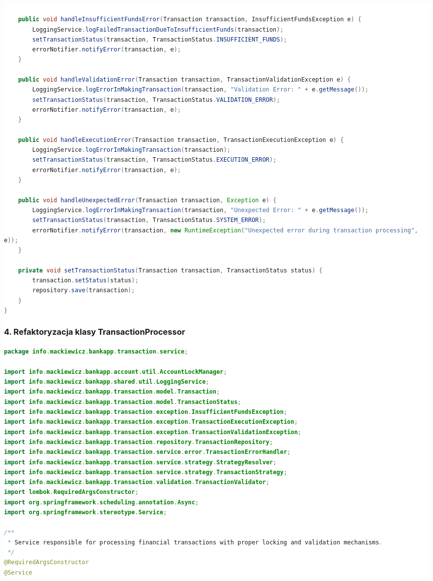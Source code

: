 ```java

    public void handleInsufficientFundsError(Transaction transaction, InsufficientFundsException e) {
        LoggingService.logFailedTransactionDueToInsufficientFunds(transaction);
        setTransactionStatus(transaction, TransactionStatus.INSUFFICIENT_FUNDS);
        errorNotifier.notifyError(transaction, e);
    }

    public void handleValidationError(Transaction transaction, TransactionValidationException e) {
        LoggingService.logErrorInMakingTransaction(transaction, "Validation Error: " + e.getMessage());
        setTransactionStatus(transaction, TransactionStatus.VALIDATION_ERROR);
        errorNotifier.notifyError(transaction, e);
    }

    public void handleExecutionError(Transaction transaction, TransactionExecutionException e) {
        LoggingService.logErrorInMakingTransaction(transaction);
        setTransactionStatus(transaction, TransactionStatus.EXECUTION_ERROR);
        errorNotifier.notifyError(transaction, e);
    }

    public void handleUnexpectedError(Transaction transaction, Exception e) {
        LoggingService.logErrorInMakingTransaction(transaction, "Unexpected Error: " + e.getMessage());
        setTransactionStatus(transaction, TransactionStatus.SYSTEM_ERROR);
        errorNotifier.notifyError(transaction, new RuntimeException("Unexpected error during transaction processing", e));
    }

    private void setTransactionStatus(Transaction transaction, TransactionStatus status) {
        transaction.setStatus(status);
        repository.save(transaction);
    }
}
```

### 4. Refaktoryzacja klasy TransactionProcessor

```java
package info.mackiewicz.bankapp.transaction.service;

import info.mackiewicz.bankapp.account.util.AccountLockManager;
import info.mackiewicz.bankapp.shared.util.LoggingService;
import info.mackiewicz.bankapp.transaction.model.Transaction;
import info.mackiewicz.bankapp.transaction.model.TransactionStatus;
import info.mackiewicz.bankapp.transaction.exception.InsufficientFundsException;
import info.mackiewicz.bankapp.transaction.exception.TransactionExecutionException;
import info.mackiewicz.bankapp.transaction.exception.TransactionValidationException;
import info.mackiewicz.bankapp.transaction.repository.TransactionRepository;
import info.mackiewicz.bankapp.transaction.service.error.TransactionErrorHandler;
import info.mackiewicz.bankapp.transaction.service.strategy.StrategyResolver;
import info.mackiewicz.bankapp.transaction.service.strategy.TransactionStrategy;
import info.mackiewicz.bankapp.transaction.validation.TransactionValidator;
import lombok.RequiredArgsConstructor;
import org.springframework.scheduling.annotation.Async;
import org.springframework.stereotype.Service;

/**
 * Service responsible for processing financial transactions with proper locking and validation mechanisms.
 */
@RequiredArgsConstructor
@Service
```